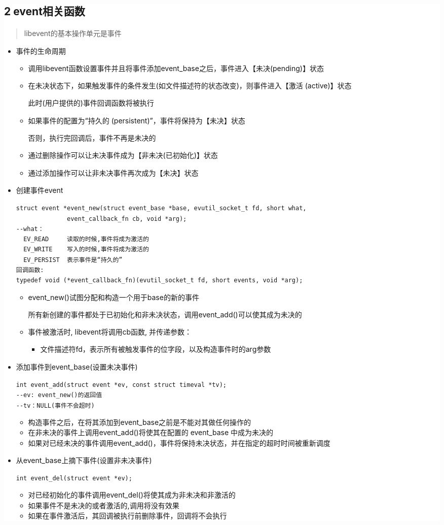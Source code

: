 ## 2 event相关函数

> libevent的基本操作单元是事件

- 事件的生命周期

  - 调用libevent函数设置事件并且将事件添加event_base之后，事件进入【未决(pending)】状态

  - 在未决状态下，如果触发事件的条件发生(如文件描述符的状态改变)，则事件进入【激活 (active)】状态

    此时(用户提供的)事件回调函数将被执行

  - 如果事件的配置为“持久的 (persistent)”，事件将保持为【未决】状态

    否则，执行完回调后，事件不再是未决的

  - 通过删除操作可以让未决事件成为【非未决(已初始化)】状态

  - 通过添加操作可以让非未决事件再次成为【未决】状态

- 创建事件event

  ```
  struct event *event_new(struct event_base *base, evutil_socket_t fd, short what, 
  				event_callback_fn cb, void *arg);
  --what：
  	EV_READ		读取的时候,事件将成为激活的
  	EV_WRITE	写入的时候,事件将成为激活的
  	EV_PERSIST	表示事件是“持久的”
  回调函数:
  typedef void (*event_callback_fn)(evutil_socket_t fd, short events, void *arg);
  ```

  - event_new()试图分配和构造一个用于base的新的事件

    所有新创建的事件都处于已初始化和非未决状态，调用event_add()可以使其成为未决的

  - 事件被激活时, libevent将调用cb函数, 并传递参数：

    - 文件描述符fd，表示所有被触发事件的位字段，以及构造事件时的arg参数

- 添加事件到event_base(设置未决事件)

  ```
  int event_add(struct event *ev, const struct timeval *tv);
  --ev: event_new()的返回值
  --tv：NULL(事件不会超时)
  ```

  - 构造事件之后，在将其添加到event_base之前是不能对其做任何操作的
  - 在非未决的事件上调用event_add()将使其在配置的 event_base 中成为未决的
  - 如果对已经未决的事件调用event_add()，事件将保持未决状态，并在指定的超时时间被重新调度

- 从event_base上摘下事件(设置非未决事件)

  ```
  int event_del(struct event *ev);
  ```

  - 对已经初始化的事件调用event_del()将使其成为非未决和非激活的
  - 如果事件不是未决的或者激活的,调用将没有效果
  - 如果在事件激活后，其回调被执行前删除事件，回调将不会执行
